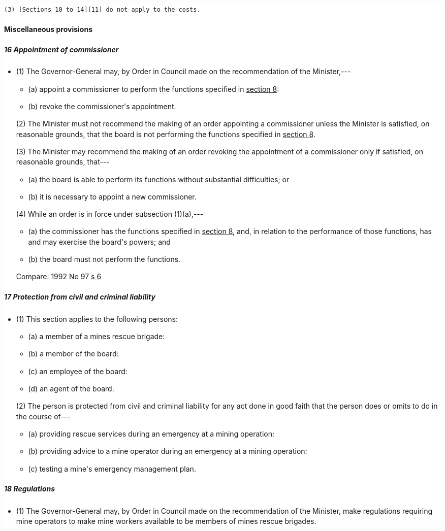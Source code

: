     (3) [Sections 10 to 14][11] do not apply to the costs.

#### Miscellaneous provisions

##### 16 Appointment of commissioner
    
*   (1) The Governor-General may, by Order in Council made on the recommendation of the Minister,---
        
    *   (a) appoint a commissioner to perform the functions specified in [section 8][8]: 
    
    *   (b) revoke the commissioner's appointment.
    
    (2) The Minister must not recommend the making of an order appointing a commissioner unless the Minister is satisfied, on reasonable grounds, that the board is not performing the functions specified in [section 8][8].
    
    (3) The Minister may recommend the making of an order revoking the appointment of a commissioner only if satisfied, on reasonable grounds, that---
        
    *   (a) the board is able to perform its functions without substantial difficulties; or
    
    *   (b) it is necessary to appoint a new commissioner.
    
    (4) While an order is in force under subsection (1)(a),---
        
    *   (a) the commissioner has the functions specified in [section 8][8], and, in relation to the performance of those functions, has and may exercise the board's powers; and
    
    *   (b) the board must not perform the functions.
    
    Compare: 1992 No 97 [s 6][44]

##### 17 Protection from civil and criminal liability
    
*   (1) This section applies to the following persons:
        
    *   (a) a member of a mines rescue brigade:
    
    *   (b) a member of the board:
    
    *   (c) an employee of the board:
    
    *   (d) an agent of the board.
    
    (2) The person is protected from civil and criminal liability for any act done in good faith that the person does or omits to do in the course of---
        
    *   (a) providing rescue services during an emergency at a mining operation:
    
    *   (b) providing advice to a mine operator during an emergency at a mining operation:
    
    *   (c) testing a mine's emergency management plan.
    
    

##### 18 Regulations
    
*   (1) The Governor-General may, by Order in Council made on the recommendation of the Minister, make regulations requiring mine operators to make mine workers available to be members of mines rescue brigades.
    

[0]: http://www.legislation.govt.nz/act/public/2013/0096/latest/whole.html#DLM5709326
[1]: http://www.legislation.govt.nz/act/public/2013/0096/latest/whole.html#DLM5709327
[2]: http://www.legislation.govt.nz/act/public/2013/0096/latest/whole.html#DLM5716300
[3]: http://www.legislation.govt.nz/act/public/2013/0096/latest/whole.html#DLM5709328
[4]: http://www.legislation.govt.nz/act/public/2013/0096/latest/whole.html#DLM5709365
[5]: http://www.legislation.govt.nz/act/public/2013/0096/latest/whole.html#DLM5709366
[6]: http://www.legislation.govt.nz/act/public/2013/0096/latest/whole.html#DLM5709368
[7]: http://www.legislation.govt.nz/act/public/2013/0096/latest/whole.html#DLM5709369
[8]: http://www.legislation.govt.nz/act/public/2013/0096/latest/whole.html#DLM5709371
[9]: http://www.legislation.govt.nz/act/public/2013/0096/latest/whole.html#DLM5709372
[10]: http://www.legislation.govt.nz/act/public/2013/0096/latest/whole.html#DLM5709373
[11]: http://www.legislation.govt.nz/act/public/2013/0096/latest/whole.html#DLM5709374
[12]: http://www.legislation.govt.nz/act/public/2013/0096/latest/whole.html#DLM5709375
[13]: http://www.legislation.govt.nz/act/public/2013/0096/latest/whole.html#DLM5709376
[14]: http://www.legislation.govt.nz/act/public/2013/0096/latest/whole.html#DLM5709377
[15]: http://www.legislation.govt.nz/act/public/2013/0096/latest/whole.html#DLM5709378
[16]: http://www.legislation.govt.nz/act/public/2013/0096/latest/whole.html#DLM5709380
[17]: http://www.legislation.govt.nz/act/public/2013/0096/latest/whole.html#DLM5709381
[18]: http://www.legislation.govt.nz/act/public/2013/0096/latest/whole.html#DLM5709382
[19]: http://www.legislation.govt.nz/act/public/2013/0096/latest/whole.html#DLM5709383
[20]: http://www.legislation.govt.nz/act/public/2013/0096/latest/whole.html#DLM5709384
[21]: http://www.legislation.govt.nz/act/public/2013/0096/latest/whole.html#DLM5709387
[22]: http://www.legislation.govt.nz/act/public/2013/0096/latest/whole.html#DLM5709316
[23]: http://www.legislation.govt.nz/act/public/2013/0096/latest/whole.html#DLM5709317
[24]: http://www.legislation.govt.nz/act/public/2013/0096/latest/whole.html#DLM5709318
[25]: http://www.legislation.govt.nz/act/public/2013/0096/latest/whole.html#DLM5709319
[26]: http://www.legislation.govt.nz/act/public/2013/0096/latest/whole.html#DLM5709320
[27]: http://www.legislation.govt.nz/act/public/2013/0096/latest/whole.html#DLM5709321
[28]: http://www.legislation.govt.nz/act/public/2013/0096/latest/whole.html#DLM5709385
[29]: http://www.legislation.govt.nz/act/public/2013/0096/latest/whole.html#DLM5709386
[30]: http://www.legislation.govt.nz/act/public/2013/0096/latest/whole.html#DLM5709388
[31]: http://www.legislation.govt.nz/act/public/2013/0096/latest/link.aspx?id=DLM81034
[32]: http://www.legislation.govt.nz/act/public/2013/0096/latest/link.aspx?id=DLM242535
[33]: http://www.legislation.govt.nz/act/public/2013/0096/latest/link.aspx?id=DLM5302049
[34]: http://www.legislation.govt.nz/act/public/2013/0096/latest/link.aspx?id=DLM309917
[35]: http://www.legislation.govt.nz/act/public/2013/0096/latest/link.aspx?id=DLM58316
[36]: http://www.legislation.govt.nz/act/public/2013/0096/latest/link.aspx?id=DLM5709371
[37]: http://www.legislation.govt.nz/act/public/2013/0096/latest/link.aspx?id=DLM2997643
[38]: http://www.legislation.govt.nz/act/public/2013/0096/latest/link.aspx?id=DLM2998573
[39]: http://www.legislation.govt.nz/act/public/2013/0096/latest/link.aspx?id=DLM3331503
[40]: http://www.legislation.govt.nz/act/public/2013/0096/latest/link.aspx?id=DLM3430557
[41]: http://www.legislation.govt.nz/act/public/2013/0096/latest/link.aspx?id=DLM3430559
[42]: http://www.legislation.govt.nz/act/public/2013/0096/latest/link.aspx?id=DLM280609
[43]: http://www.legislation.govt.nz/act/public/2013/0096/latest/link.aspx?id=DLM280610
[44]: http://www.legislation.govt.nz/act/public/2013/0096/latest/link.aspx?id=DLM280607
[45]: http://www.legislation.govt.nz/act/public/2013/0096/latest/link.aspx?id=DLM279971
[46]: http://www.legislation.govt.nz/act/public/2013/0096/latest/link.aspx?id=DLM280604
[47]: http://www.legislation.govt.nz/act/public/2013/0096/latest/link.aspx?id=DLM280608
[48]: http://www.legislation.govt.nz/act/public/2013/0096/latest/whole.html#DLM5709396